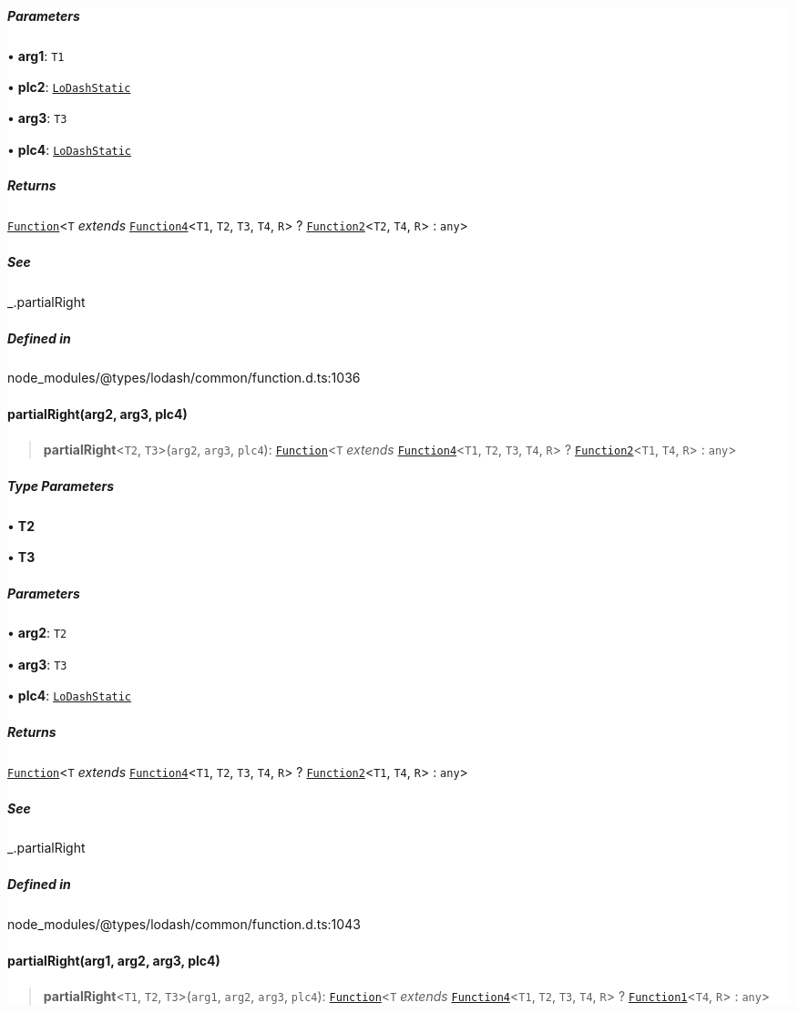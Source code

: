 ##### Parameters

• **arg1**: `T1`

• **plc2**: [`LoDashStatic`](LoDashStatic.md)

• **arg3**: `T3`

• **plc4**: [`LoDashStatic`](LoDashStatic.md)

##### Returns

[`Function`](Function.md)\<`T` _extends_ [`Function4`](../type-aliases/Function4.md)\<`T1`, `T2`,
`T3`, `T4`, `R`\> ? [`Function2`](../type-aliases/Function2.md)\<`T2`, `T4`, `R`\> : `any`\>

##### See

\_.partialRight

##### Defined in

node_modules/@types/lodash/common/function.d.ts:1036

#### partialRight(arg2, arg3, plc4)

> **partialRight**\<`T2`, `T3`\>(`arg2`, `arg3`, `plc4`): [`Function`](Function.md)\<`T` _extends_
> [`Function4`](../type-aliases/Function4.md)\<`T1`, `T2`, `T3`, `T4`, `R`\> ?
> [`Function2`](../type-aliases/Function2.md)\<`T1`, `T4`, `R`\> : `any`\>

##### Type Parameters

• **T2**

• **T3**

##### Parameters

• **arg2**: `T2`

• **arg3**: `T3`

• **plc4**: [`LoDashStatic`](LoDashStatic.md)

##### Returns

[`Function`](Function.md)\<`T` _extends_ [`Function4`](../type-aliases/Function4.md)\<`T1`, `T2`,
`T3`, `T4`, `R`\> ? [`Function2`](../type-aliases/Function2.md)\<`T1`, `T4`, `R`\> : `any`\>

##### See

\_.partialRight

##### Defined in

node_modules/@types/lodash/common/function.d.ts:1043

#### partialRight(arg1, arg2, arg3, plc4)

> **partialRight**\<`T1`, `T2`, `T3`\>(`arg1`, `arg2`, `arg3`, `plc4`):
> [`Function`](Function.md)\<`T` _extends_ [`Function4`](../type-aliases/Function4.md)\<`T1`, `T2`,
> `T3`, `T4`, `R`\> ? [`Function1`](../type-aliases/Function1.md)\<`T4`, `R`\> : `any`\>

